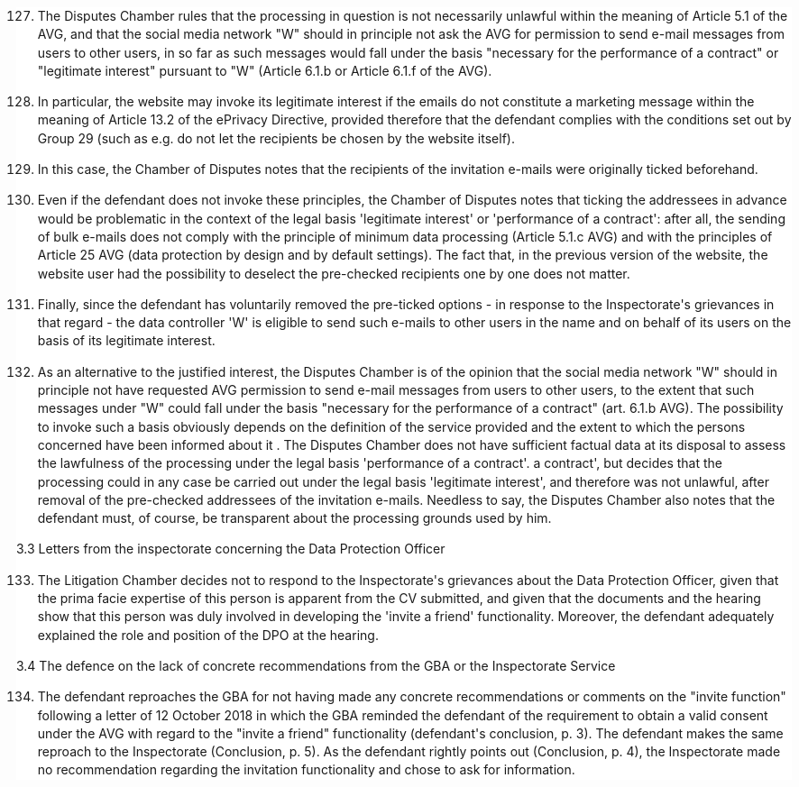 127.	The Disputes Chamber rules that the processing in question is not necessarily unlawful within the meaning of Article 5.1 of the AVG, and that the social media network "W" should in principle not ask the AVG for permission to send e-mail messages from users to other users, in so far as such messages would fall under the basis "necessary for the performance of a contract" or "legitimate interest" pursuant to "W" (Article 6.1.b or Article 6.1.f of the AVG). 
 
128.	In particular, the website may invoke its legitimate interest if the emails do not constitute a marketing message within the meaning of Article 13.2 of the ePrivacy Directive, provided therefore that the defendant complies with the conditions set out by Group 29 (such as e.g. 
do not let the recipients be chosen by the website itself).   
 
129.	In this case, the Chamber of Disputes notes that the recipients of the invitation e-mails were originally ticked beforehand.   
 
130.	Even if the defendant does not invoke these principles, the Chamber of Disputes notes that ticking the addressees in advance would be problematic in the context of the legal basis 'legitimate interest' or 'performance of a contract': after all, the sending of bulk e-mails does not comply with the principle of minimum data processing (Article 5.1.c AVG) and with the principles of Article 25 AVG (data protection by design and by default settings). The fact that, in the previous version of the website, the website user had the possibility to deselect the pre-checked recipients one by one does not matter. 
 
131.	Finally, since the defendant has voluntarily removed the pre-ticked options - in response to the Inspectorate's grievances in that regard - the data controller 'W' is eligible to send such e-mails to other users in the name and on behalf of its users on the basis of its legitimate interest. 
 
132.	As an alternative to the justified interest, the Disputes Chamber is of the opinion that the social media network "W" should in principle not have requested AVG permission to send e-mail messages from users to other users, to the extent that such messages under "W" could fall under the basis "necessary for the performance of a contract" (art. 6.1.b AVG). The possibility to invoke such a basis obviously depends on the definition of the service provided and the extent to which the persons concerned have been informed about it . The Disputes Chamber does not have sufficient factual data at its disposal to assess the lawfulness of the processing under the legal basis 'performance of a contract'. 
a contract', but decides that the processing could in any case be carried out under the legal basis 'legitimate interest', and therefore was not unlawful, after removal of the pre-checked addressees of the invitation e-mails. Needless to say, the Disputes Chamber also notes that the defendant must, of course, be transparent about the processing grounds used by him. 
 
 
3.3 Letters from the inspectorate concerning the Data Protection Officer 
 
133.	The Litigation Chamber decides not to respond to the Inspectorate's grievances about the Data Protection Officer, given that the prima facie expertise of this person is apparent from the CV submitted, and given that the documents and the hearing show that this person was duly involved in developing the 'invite a friend' functionality. Moreover, the defendant adequately explained the role and position of the DPO at the hearing. 
 
 
3.4 The defence on the lack of concrete recommendations from the GBA or the Inspectorate Service 
 
134.	The defendant reproaches the GBA for not having made any concrete recommendations or comments on the "invite function" following a letter of 12 October 2018  in which the GBA reminded the defendant of the requirement to obtain a valid consent under the AVG with regard to the "invite a friend" functionality (defendant's conclusion, p. 3). The defendant makes the same reproach to the Inspectorate (Conclusion, p. 5). As the defendant rightly points out (Conclusion, p. 4), the Inspectorate made no recommendation regarding the invitation functionality and chose to ask for information. 
 